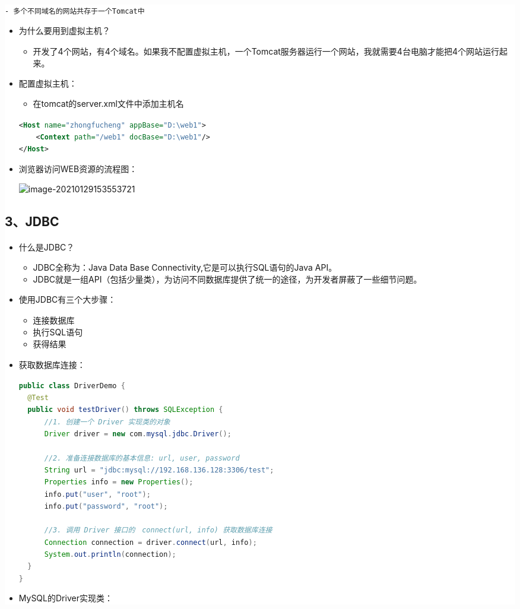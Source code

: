     - 多个不同域名的⽹站共存于⼀个Tomcat中

  - 为什么要用到虚拟主机？

    - 开发了4个⽹站，有4个域名。如果我不配置虚拟主机，⼀个Tomcat服务器运⾏⼀个⽹站，我就需要4台电脑才能把4个⽹站运⾏起来。

  - 配置虚拟主机：

    - 在tomcat的server.xml⽂件中添加主机名

    ```xml
    <Host name="zhongfucheng" appBase="D:\web1">
    	<Context path="/web1" docBase="D:\web1"/>
    </Host>
    ```

- 浏览器访问WEB资源的流程图：

  ![image-20210129153553721](http://iwehdio.gitee.io/img/my-img/21-01/image-20210129153553721.png)

## 3、JDBC

- 什么是JDBC？

  - JDBC全称为：Java Data Base Connectivity,它是可以执⾏SQL语句的Java API。
  - JDBC就是一组API（包括少量类），为访问不同数据库提供了统一的途径，为开发者屏蔽了一些细节问题。

- 使用JDBC有三个大步骤：

  - 连接数据库
  - 执行SQL语句
  - 获得结果

- 获取数据库连接：

  ```java
  public class DriverDemo {
  	@Test
  	public void testDriver() throws SQLException {
  		//1. 创建一个 Driver 实现类的对象
  		Driver driver = new com.mysql.jdbc.Driver();
  
  		//2. 准备连接数据库的基本信息: url, user, password
  		String url = "jdbc:mysql://192.168.136.128:3306/test";
  		Properties info = new Properties();
  		info.put("user", "root");
  		info.put("password", "root");
  
  		//3. 调用 Driver 接口的　connect(url, info) 获取数据库连接
  		Connection connection = driver.connect(url, info);
  		System.out.println(connection);
  	}
  }
  ```

- MySQL的Driver实现类：
